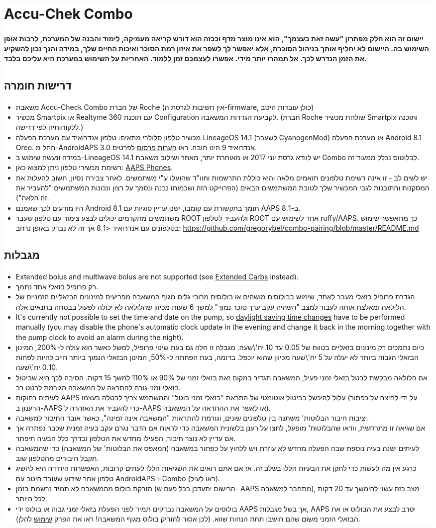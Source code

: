 # Accu-Chek Combo

**יישום זה הוא חלק מפתרון "עשה זאת בעצמך", הוא אינו מוצר מדף וככזה הוא דורש קריאה מעמיקה, לימוד והבנה של המערכת, לרבות אופן השימוש בה. היישום לא יחליף אותך בניהול הסוכרת, אלא יאפשר לך לשפר את איזון רמת הסוכר ואיכות החיים שלך, במידה והנך נכון להשקיע את הזמן הנדרש לכך. אל תמהרו יותר מידי. אפשרו לעצמכם זמן ללמוד. האחריות על השימוש במערכת היא עליכם בלבד.**

## דרישות חומרה

- משאבת Accu-Check Combo של חברת Roche (אין חשיבות לגרסת ה-firmware, כולן עובדות היטב)
- מכשיר Smartpix או Realtyme עם תוכנת 360 Configuration לקביעת הגדרות המשאבה. (חברת Roche שולחת מכשיר Smartpix ותוכנה ללקוחותיה לפי דרישה.)
- מכשיר טלפון סלולרי מתאים: טלפון אנדרואיד עם מערכת הפעלה LineageOS 14.1 (לשעבר CyanogenMod) או מערכת הפעלה Android 8.1 Oreo. החל מ-AndroidAPS 3.0 אנדרואיד 9 הינו חובה. ראו [הערות פרסום](https://androidaps.readthedocs.io/en/latest/Installing-AndroidAPS/Releasenotes.html#android-version-and-aaps-version) לפרטים.
- במידה ונעשה שימוש ב-LineageOS 14.1 יש לוודא גרסת יוני 2017 או מאוחרת יותר, מאחר ושילוב משאבת Combo לבלוטוס נכלל ממעוד זה. 
- רשימת מכשירי טלפון ניתן למצוא כאן: [AAPS Phones](https://docs.google.com/spreadsheets/d/1gZAsN6f0gv6tkgy9EBsYl0BQNhna0RDqA9QGycAqCQc/edit).
- יש לשים לב - זו אינה רשימת טלפונים תואמים מלאה והיא כוללת התרשמות וחוו"ד שהועלו ע"י משתמשים. לאחר צבירת נסיון, חשוב להעלות את המסקנות והתובנות לגבי המכשיר שלך לטובת המשתמשים הבאים (הפרוייקט הזה ושכמותו נבנה ונסמך על רצון ונכונות המשתמשים "להעביר את זה הלאה").
- היו מודעים לכך שאמנם Android 8.1 תומך בתקשורת עם קומבו, ישנן עדיין סוגיות עם AAPS ב-8.1.
- משתמשים מתקדמים יכולים לבצע צימוד עם טלפון שעבר ROOT ולהעביר לטלפון ROOT אחר לשימוש עם ruffy/AAPS. כך מתאפשר שימוש בטלפונים עם אנדרואיד <8.1 אך זה לא נבדק באופן נרחב: https://github.com/gregorybel/combo-pairing/blob/master/README.md

## מגבלות

- Extended bolus and multiwave bolus are not supported (see [Extended Carbs](../Usage/Extended-Carbs.md) instead).
- רק פרופיל בזאלי אחד נתמך. 
- הגדרת פרופיל בזאלי מעבר לאחד, שימוש בבולוסים מושהים או בולוסים מרובי גלים מגוף המשאבה מפריעים למינונים הבזאליים הזמניים של הלולאה ומאלצת אותה לעבור למצב "השהיה עקב ערך סוכר נמוך" למשך 6 שעות מכיוון שהלולאה לא יכולה לפעול בבטחה בתנאים אלה.
- It's currently not possible to set the time and date on the pump, so [daylight saving time changes](../Usage/Timezone-traveling.md#accu-chek-combo) have to be performed manually (you may disable the phone's automatic clock update in the evening and change it back in the morning together with the pump clock to avoid an alarm during the night).
- כיום נתמכים רק מינונים בזאליים בטווח של 0.05 עד 10 יח'\שעה. מגבלה זו חלה גם בעת שינוי פרופיל, למשל כאשר הוא עולה ל-200%, המינון הבזאלי הגבוה ביותר לא יעלה על 5 יח'\שעה מכיוון שהוא יוכפל. בדומה, בעת הפחתה ל-50%, המינון הבזאלי הנמוך ביותר חייב להיות לפחות 0.10 יח'\שעה. 
- אם הלולאה מבקשת לבטל בזאלי זמני פעיל, המשאבה תגדיר במקום זאת בזאלי זמני של 90% או 110% למשך 15 דקות. הסיבה לכך היא שביטול בזאלי זמני גורם להתראה על המשאבה הגורמת לרטט רב.
- לעיתים רחוקות AAPS עלול להיכשל בביטול אוטומטי של התראת "בזאלי זמני בוטל" והמשתמש צריך לבטלה בעצמו (על ידי לחיצה על כפתור הרענון ב-AAPS כדי להעביר את האזהרה ל-AAPS או לאשר את ההתראה על המשאבה). 
- יציבות חיבור הבלוטות' משתנה בין טלפונים שונים, וגורמת להתראות "המשאבה אינה זמינה", כאשר אובד החיבור למשאבה. 
- אם שגיאה זו מתרחשת, וודאו שהבלוטות' מופעל, לחצו על רענן בלשונית המשאבה כדי לראות אם הדבר נגרם עקב בעיה זמנית שכבר נפתרה אך אם עדיין לא נוצר חיבור, הפעילו מחדש את הטלפון ובדרך כלל הבעיה תיפתר. 
- לעיתים ישנה בעיה נוספת שבה הפעלה מחדש לא עוזרת ויש ללחוץ על כפתור במשאבה (המאפס את הבלוטות' של המשאבה) כדי שהמשאבה תקבל חיבורים מהטלפון שוב. 
- כרגע אין מה לעשות כדי לתקן את הבעיות הללו בשלב זה. אז אם אתם רואים את השגיאות הללו לעתים קרובות, האפשרות היחידה היא להשיג טלפון אחר שידוע שעובד היטב עם AndroidAPS ו-Combo (ראו לעיל).
- הזרקת בולוס מהמשאבה לא תמיד נרשמת בזמן (הרישום יתעדכן בכל פעם ש- AAPS מתחבר למשאבה), מצב כזה עשוי להימשך עד 20 דקות לכל היותר. 
- בולוסים על המשאבה נבדקים תמיד לפני הפעלת בזאלי זמני גבוה או בולוס ידי AAPS אך בשל מגבלות, AAPS יסרב לבצע את הבולוס או את הבזאלי הזמני משום שהם חושבו תחת הנחות שווא. (לכן אסור להזריק בולוס מגוף המשאבה! ראו את הפרק [שימוש](#usage) להלן).